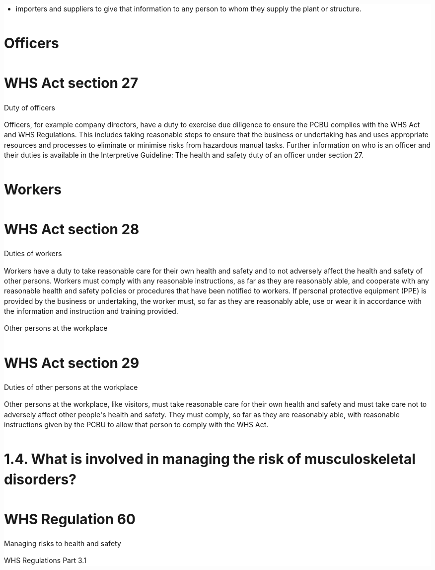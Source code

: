 - importers and suppliers to give that information to any person to whom they supply the plant or structure.

# Officers

# WHS Act section 27

Duty of officers

Officers, for example company directors, have a duty to exercise due diligence to ensure the PCBU complies with the WHS Act and WHS Regulations. This includes taking reasonable steps to ensure that the business or undertaking has and uses appropriate resources and processes to eliminate or minimise risks from hazardous manual tasks. Further information on who is an officer and their duties is available in the Interpretive Guideline: The health and safety duty of an officer under section 27.

# Workers

# WHS Act section 28

Duties of workers

Workers have a duty to take reasonable care for their own health and safety and to not adversely affect the health and safety of other persons. Workers must comply with any reasonable instructions, as far as they are reasonably able, and cooperate with any reasonable health and safety policies or procedures that have been notified to workers. If personal protective equipment (PPE) is provided by the business or undertaking, the worker must, so far as they are reasonably able, use or wear it in accordance with the information and instruction and training provided.

Other persons at the workplace

# WHS Act section 29

Duties of other persons at the workplace

Other persons at the workplace, like visitors, must take reasonable care for their own health and safety and must take care not to adversely affect other people's health and safety. They must comply, so far as they are reasonably able, with reasonable instructions given by the PCBU to allow that person to comply with the WHS Act.

# 1.4. What is involved in managing the risk of musculoskeletal disorders?

# WHS Regulation 60

Managing risks to health and safety

WHS Regulations Part 3.1
